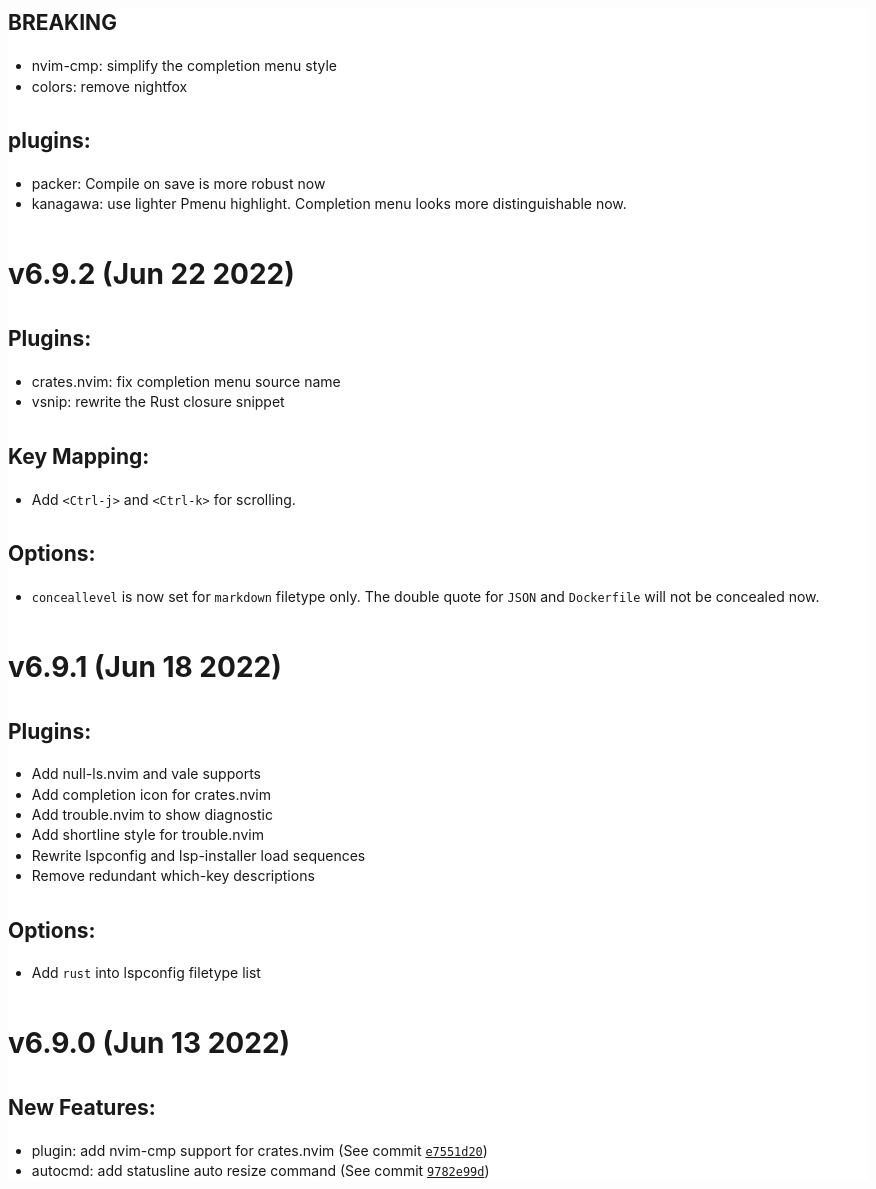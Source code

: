 BREAKING
--------
* nvim-cmp: simplify the completion menu style
* colors: remove nightfox

plugins:
--------
* packer: Compile on save is more robust now
* kanagawa: use lighter Pmenu highlight. Completion menu looks more distinguishable now.


v6.9.2 (Jun 22 2022)
====================

Plugins:
--------
* crates.nvim: fix completion menu source name
* vsnip: rewrite the Rust closure snippet

Key Mapping:
------------
* Add `<Ctrl-j>` and `<Ctrl-k>` for scrolling.

Options:
--------
* `conceallevel` is now set for `markdown` filetype only.
The double quote for `JSON` and `Dockerfile` will not be concealed now.


v6.9.1 (Jun 18 2022)
====================

Plugins:
--------

* Add null-ls.nvim and vale supports
* Add completion icon for crates.nvim
* Add trouble.nvim to show diagnostic
* Add shortline style for trouble.nvim
* Rewrite lspconfig and lsp-installer load sequences
* Remove redundant which-key descriptions

Options:
--------
* Add `rust` into lspconfig filetype list

v6.9.0 (Jun 13 2022)
===================

New Features:
-------------
  * plugin: add nvim-cmp support for crates.nvim (See commit [`e7551d20`](https://github.com/Avimitin/nvim/commit/e7551d20))
  * autocmd: add statusline auto resize command (See commit [`9782e99d`](https://github.com/Avimitin/nvim/commit/9782e99d))

